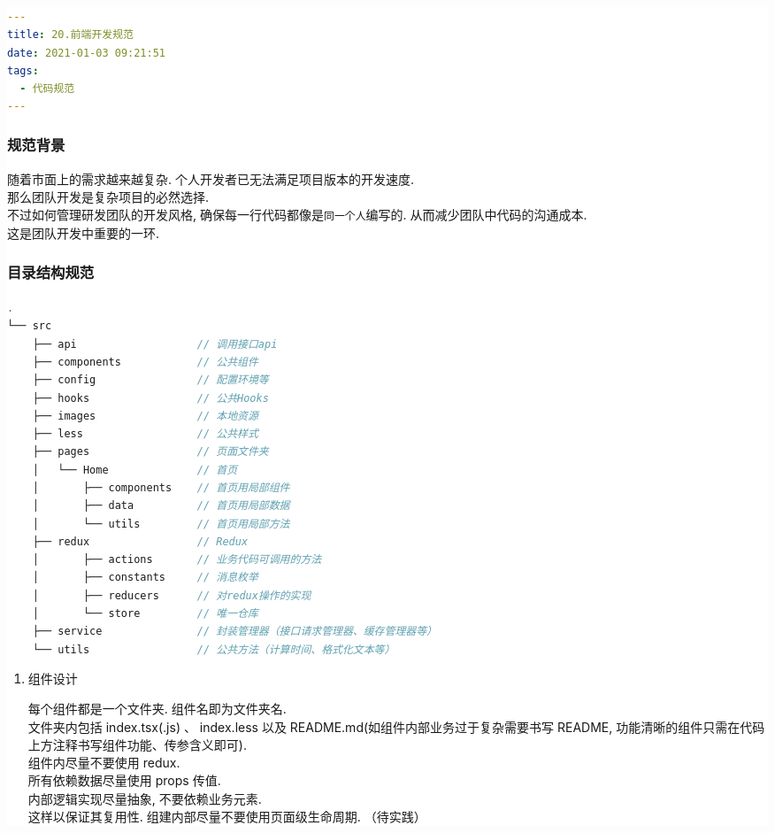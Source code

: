 ```yaml
---
title: 20.前端开发规范
date: 2021-01-03 09:21:51
tags:
  - 代码规范
---
```


### 规范背景

随着市面上的需求越来越复杂.
个人开发者已无法满足项目版本的开发速度.  
那么团队开发是复杂项目的必然选择.  
不过如何管理研发团队的开发风格,
确保每一行代码都像是`同一个人`编写的.
从而减少团队中代码的沟通成本.  
这是团队开发中重要的一环.



### 目录结构规范

```js
.
└── src
    ├── api                   // 调用接口api
    ├── components            // 公共组件
    ├── config                // 配置环境等
    ├── hooks                 // 公共Hooks
    ├── images                // 本地资源
    ├── less                  // 公共样式
    ├── pages                 // 页面文件夹
    │   └── Home              // 首页
    │       ├── components    // 首页用局部组件
    │       ├── data          // 首页用局部数据
    │       └── utils         // 首页用局部方法
    ├── redux                 // Redux
    │       ├── actions       // 业务代码可调用的方法
    │       ├── constants     // 消息枚举
    │       ├── reducers      // 对redux操作的实现
    │       └── store         // 唯一仓库
    ├── service               // 封装管理器（接口请求管理器、缓存管理器等）
    └── utils                 // 公共方法（计算时间、格式化文本等）
```

1. 组件设计

   每个组件都是一个文件夹. 组件名即为文件夹名.  
   文件夹内包括 index.tsx(.js) 、 index.less 以及 README.md(如组件内部业务过于复杂需要书写 README, 功能清晰的组件只需在代码上方注释书写组件功能、传参含义即可).  
   组件内尽量不要使用 redux.  
   所有依赖数据尽量使用 props 传值.  
   内部逻辑实现尽量抽象, 不要依赖业务元素.  
   这样以保证其复用性.
   组建内部尽量不要使用页面级生命周期. （待实践）
